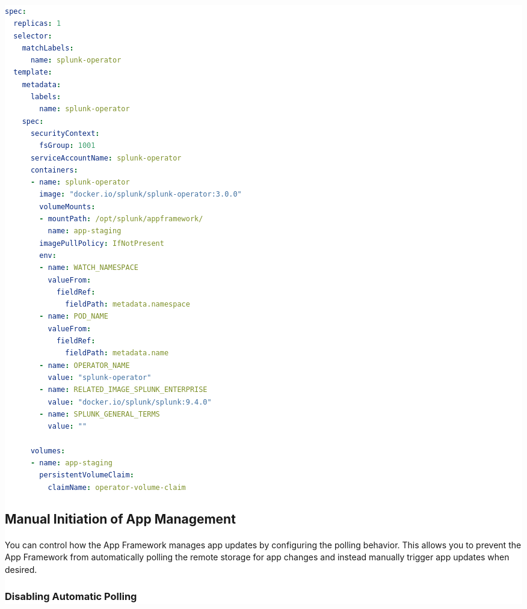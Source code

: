 ```yaml
spec:
  replicas: 1
  selector:
    matchLabels:
      name: splunk-operator
  template:
    metadata:
      labels:
        name: splunk-operator
    spec:
      securityContext:
        fsGroup: 1001
      serviceAccountName: splunk-operator
      containers:
      - name: splunk-operator
        image: "docker.io/splunk/splunk-operator:3.0.0"
        volumeMounts:
        - mountPath: /opt/splunk/appframework/
          name: app-staging
        imagePullPolicy: IfNotPresent
        env:
        - name: WATCH_NAMESPACE
          valueFrom:
            fieldRef:
              fieldPath: metadata.namespace
        - name: POD_NAME
          valueFrom:
            fieldRef:
              fieldPath: metadata.name
        - name: OPERATOR_NAME
          value: "splunk-operator"
        - name: RELATED_IMAGE_SPLUNK_ENTERPRISE
          value: "docker.io/splunk/splunk:9.4.0"
        - name: SPLUNK_GENERAL_TERMS
          value: ""

      volumes:
      - name: app-staging
        persistentVolumeClaim:
          claimName: operator-volume-claim
```


## Manual Initiation of App Management

You can control how the App Framework manages app updates by configuring the polling behavior. This allows you to prevent the App Framework from automatically polling the remote storage for app changes and instead manually trigger app updates when desired.

### Disabling Automatic Polling
